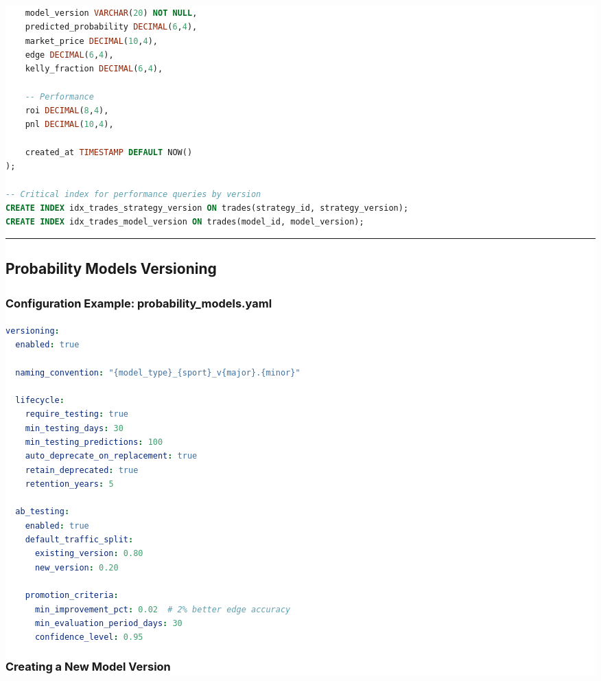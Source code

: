 ```sql
    model_version VARCHAR(20) NOT NULL,
    predicted_probability DECIMAL(6,4),
    market_price DECIMAL(10,4),
    edge DECIMAL(6,4),
    kelly_fraction DECIMAL(6,4),

    -- Performance
    roi DECIMAL(8,4),
    pnl DECIMAL(10,4),

    created_at TIMESTAMP DEFAULT NOW()
);

-- Critical index for performance queries by version
CREATE INDEX idx_trades_strategy_version ON trades(strategy_id, strategy_version);
CREATE INDEX idx_trades_model_version ON trades(model_id, model_version);
```

---

## Probability Models Versioning

### Configuration Example: probability_models.yaml

```yaml
versioning:
  enabled: true

  naming_convention: "{model_type}_{sport}_v{major}.{minor}"

  lifecycle:
    require_testing: true
    min_testing_days: 30
    min_testing_predictions: 100
    auto_deprecate_on_replacement: true
    retain_deprecated: true
    retention_years: 5

  ab_testing:
    enabled: true
    default_traffic_split:
      existing_version: 0.80
      new_version: 0.20

    promotion_criteria:
      min_improvement_pct: 0.02  # 2% better edge accuracy
      min_evaluation_period_days: 30
      confidence_level: 0.95
```

### Creating a New Model Version
